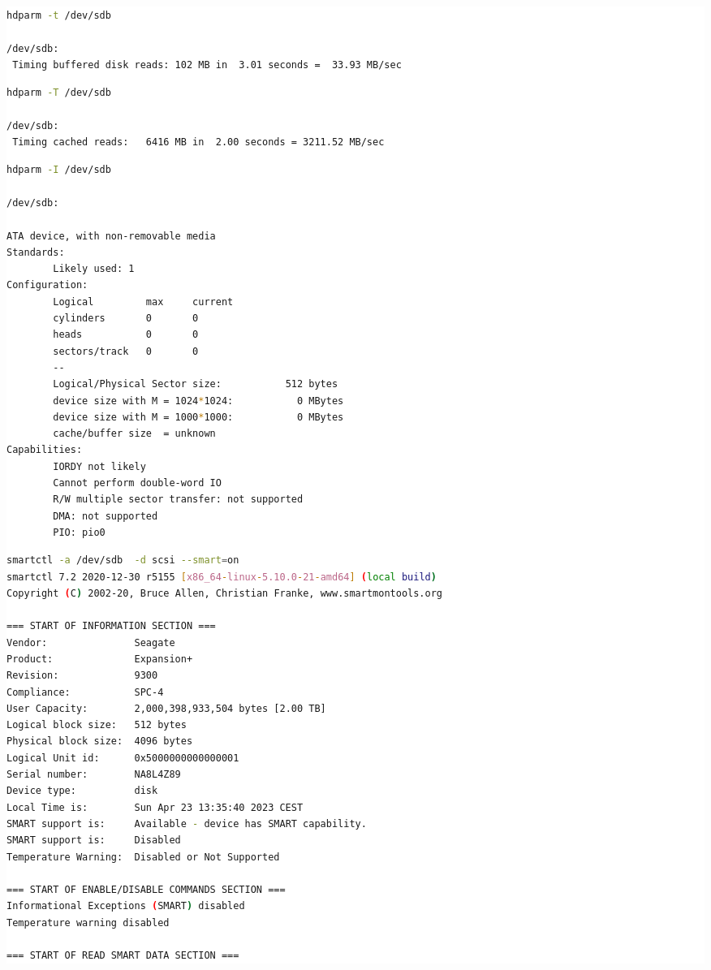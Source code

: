 ```bash
hdparm -t /dev/sdb

/dev/sdb:
 Timing buffered disk reads: 102 MB in  3.01 seconds =  33.93 MB/sec
```

```bash
hdparm -T /dev/sdb

/dev/sdb:
 Timing cached reads:   6416 MB in  2.00 seconds = 3211.52 MB/sec
```

```bash
hdparm -I /dev/sdb

/dev/sdb:

ATA device, with non-removable media
Standards:
        Likely used: 1
Configuration:
        Logical         max     current
        cylinders       0       0
        heads           0       0
        sectors/track   0       0
        --
        Logical/Physical Sector size:           512 bytes
        device size with M = 1024*1024:           0 MBytes
        device size with M = 1000*1000:           0 MBytes
        cache/buffer size  = unknown
Capabilities:
        IORDY not likely
        Cannot perform double-word IO
        R/W multiple sector transfer: not supported
        DMA: not supported
        PIO: pio0
```

```bash
smartctl -a /dev/sdb  -d scsi --smart=on
smartctl 7.2 2020-12-30 r5155 [x86_64-linux-5.10.0-21-amd64] (local build)
Copyright (C) 2002-20, Bruce Allen, Christian Franke, www.smartmontools.org

=== START OF INFORMATION SECTION ===
Vendor:               Seagate
Product:              Expansion+
Revision:             9300
Compliance:           SPC-4
User Capacity:        2,000,398,933,504 bytes [2.00 TB]
Logical block size:   512 bytes
Physical block size:  4096 bytes
Logical Unit id:      0x5000000000000001
Serial number:        NA8L4Z89
Device type:          disk
Local Time is:        Sun Apr 23 13:35:40 2023 CEST
SMART support is:     Available - device has SMART capability.
SMART support is:     Disabled
Temperature Warning:  Disabled or Not Supported

=== START OF ENABLE/DISABLE COMMANDS SECTION ===
Informational Exceptions (SMART) disabled
Temperature warning disabled

=== START OF READ SMART DATA SECTION ===
```

[Smart Monitor Tools]: http://www.smartmontools.org/
[Home]: https://www.smartmontools.org/
[SVN]: https://www.smartmontools.org/browser
[SVN RO Mirror]: https://github.com/smartmontools/smartmontools